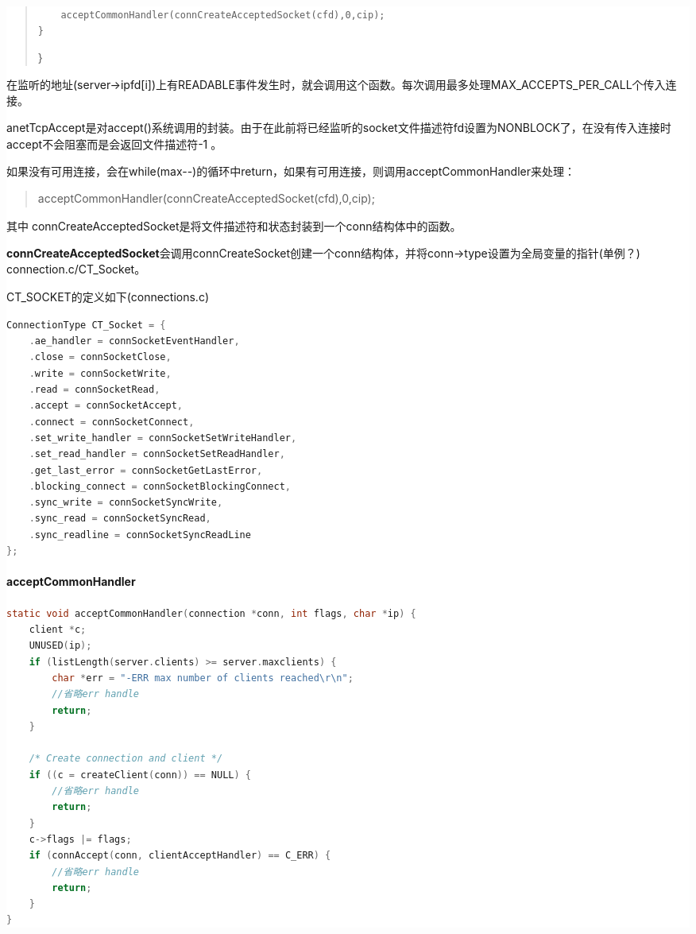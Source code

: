 >         acceptCommonHandler(connCreateAcceptedSocket(cfd),0,cip);
>     }
> }
> ```



在监听的地址(server->ipfd[i])上有READABLE事件发生时，就会调用这个函数。每次调用最多处理MAX_ACCEPTS_PER_CALL个传入连接。

anetTcpAccept是对accept()系统调用的封装。由于在此前将已经监听的socket文件描述符fd设置为NONBLOCK了，在没有传入连接时accept不会阻塞而是会返回文件描述符-1 。

如果没有可用连接，会在while(max--)的循环中return，如果有可用连接，则调用acceptCommonHandler来处理：

> acceptCommonHandler(connCreateAcceptedSocket(cfd),0,cip);

 其中 connCreateAcceptedSocket是将文件描述符和状态封装到一个conn结构体中的函数。

 **connCreateAcceptedSocket**会调用connCreateSocket创建一个conn结构体，并将conn->type设置为全局变量的指针(单例？) connection.c/CT_Socket。

CT_SOCKET的定义如下(connections.c)

``` c
ConnectionType CT_Socket = {
    .ae_handler = connSocketEventHandler,
    .close = connSocketClose,
    .write = connSocketWrite,
    .read = connSocketRead,
    .accept = connSocketAccept,
    .connect = connSocketConnect,
    .set_write_handler = connSocketSetWriteHandler,
    .set_read_handler = connSocketSetReadHandler,
    .get_last_error = connSocketGetLastError,
    .blocking_connect = connSocketBlockingConnect,
    .sync_write = connSocketSyncWrite,
    .sync_read = connSocketSyncRead,
    .sync_readline = connSocketSyncReadLine
};
```



#### acceptCommonHandler

``` c
static void acceptCommonHandler(connection *conn, int flags, char *ip) {
    client *c;
    UNUSED(ip);
    if (listLength(server.clients) >= server.maxclients) {
        char *err = "-ERR max number of clients reached\r\n";
		//省略err handle
        return;
    }

    /* Create connection and client */
    if ((c = createClient(conn)) == NULL) {
		//省略err handle
        return;
    }
    c->flags |= flags;
    if (connAccept(conn, clientAcceptHandler) == C_ERR) {
		//省略err handle
        return;
    }
}
```
